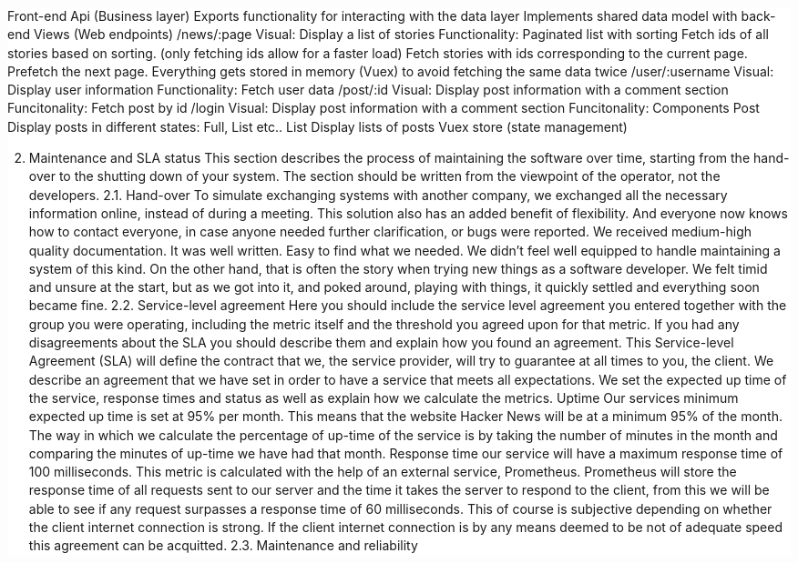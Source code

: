 Front-end
Api (Business layer)
Exports functionality for interacting with the data layer
Implements shared data model with back-end
Views (Web endpoints)
/news/:page
Visual: Display a list of stories
Functionality: Paginated list with sorting
Fetch ids of all stories based on sorting. (only fetching ids allow for a faster load)
Fetch stories with ids corresponding to the current page.
Prefetch the next page.
Everything gets stored in memory (Vuex) to avoid fetching the same data twice
/user/:username
Visual: Display user information
Functionality: Fetch user data
/post/:id
Visual: Display post information with a comment section
Funcitonality: Fetch post by id
/login
Visual: Display post information with a comment section
Funcitonality: 
Components
Post
Display posts in different states: Full, List etc..
List
Display lists of posts
Vuex store (state management)


2. Maintenance and SLA status
This section describes the process of maintaining the software over time, starting from the hand-over to the shutting down of your system. The section should be written from the viewpoint of the operator, not the developers.
2.1. Hand-over
To simulate exchanging systems with another company, we exchanged all the necessary information online, instead of during a meeting. This solution also has an added benefit of flexibility. And everyone now knows how to contact everyone, in case anyone needed further clarification, or bugs were reported.
We received medium-high quality documentation. It was well written. Easy to find what we needed.
We didn’t feel well equipped to handle maintaining a system of this kind. On the other hand, that is often the story when trying new things as a software developer. We felt timid and unsure at the start, but as we got into it, and poked around, playing with things, it quickly settled and everything soon became fine.
2.2. Service-level agreement
Here you should include the service level agreement you entered together with the group you were operating, including the metric itself and the threshold you agreed upon for that metric. If you had any disagreements about the SLA you should describe them and explain how you found an agreement.
This Service-level Agreement (SLA) will define the contract that we, the service provider, will try to guarantee at all times to you, the client. We describe an agreement that we have set in order to have a service that meets all expectations. We set the expected up time of the service, response times and status as well as explain how we calculate the metrics.
Uptime
Our services minimum expected up time is set at 95% per month. This means that the website Hacker News will be at a minimum 95% of the month. The way in which we calculate the percentage of up-time of the service is by taking the number of minutes in the month and comparing the minutes of up-time we have had that month.
Response time
our service will have a maximum response time of 100 milliseconds. This metric is calculated with the help of an external service, Prometheus. Prometheus will store the response time of all requests sent to our server and the time it takes the server to respond to the client, from this we will be able to see if any request surpasses a response time of 60 milliseconds. This of course is subjective depending on whether the client internet connection is strong. If the client internet connection is by any means deemed to be not of adequate speed this agreement can be acquitted.
2.3. Maintenance and reliability